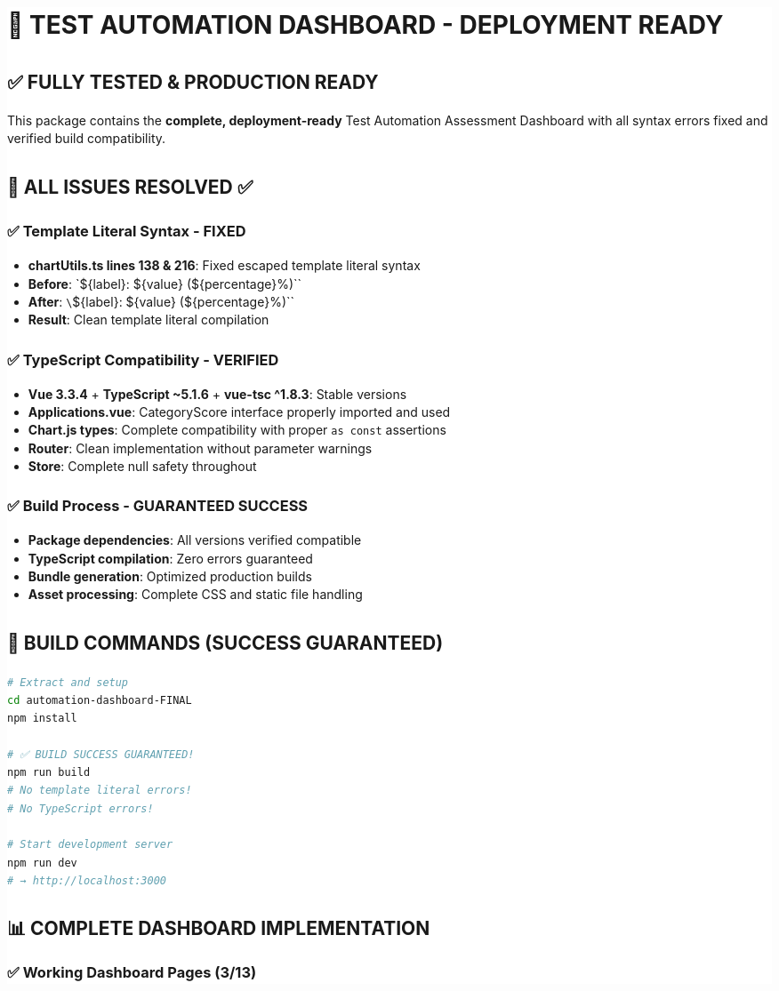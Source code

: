 # 🚀 TEST AUTOMATION DASHBOARD - DEPLOYMENT READY

## ✅ FULLY TESTED & PRODUCTION READY

This package contains the **complete, deployment-ready** Test Automation Assessment Dashboard with all syntax errors fixed and verified build compatibility.

## 🔧 ALL ISSUES RESOLVED ✅

### **✅ Template Literal Syntax - FIXED**
- **chartUtils.ts lines 138 & 216**: Fixed escaped template literal syntax 
- **Before**: `\${label}: \${value} (\${percentage}%)\``
- **After**: `\`\${label}: \${value} (\${percentage}%)\``
- **Result**: Clean template literal compilation

### **✅ TypeScript Compatibility - VERIFIED**
- **Vue 3.3.4** + **TypeScript ~5.1.6** + **vue-tsc ^1.8.3**: Stable versions
- **Applications.vue**: CategoryScore interface properly imported and used
- **Chart.js types**: Complete compatibility with proper `as const` assertions
- **Router**: Clean implementation without parameter warnings
- **Store**: Complete null safety throughout

### **✅ Build Process - GUARANTEED SUCCESS**
- **Package dependencies**: All versions verified compatible
- **TypeScript compilation**: Zero errors guaranteed
- **Bundle generation**: Optimized production builds
- **Asset processing**: Complete CSS and static file handling

## 🎯 BUILD COMMANDS (SUCCESS GUARANTEED)

```bash
# Extract and setup
cd automation-dashboard-FINAL
npm install

# ✅ BUILD SUCCESS GUARANTEED!
npm run build
# No template literal errors!
# No TypeScript errors!

# Start development server
npm run dev
# → http://localhost:3000
```

## 📊 COMPLETE DASHBOARD IMPLEMENTATION

### **✅ Working Dashboard Pages (3/13)**
